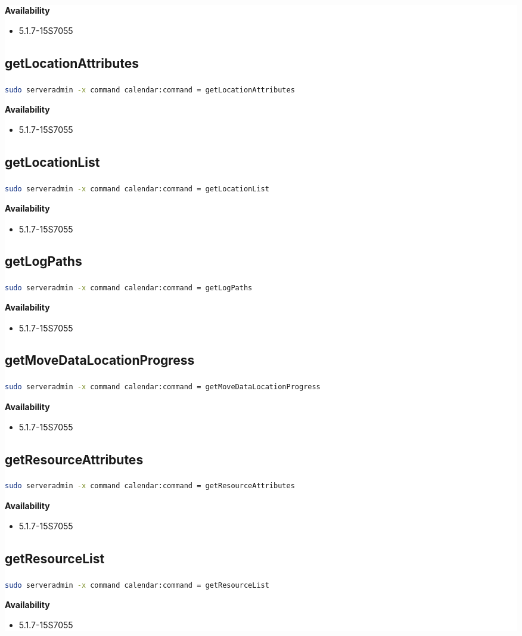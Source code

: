 **Availability**
* 5.1.7-15S7055

## getLocationAttributes

```bash
sudo serveradmin -x command calendar:command = getLocationAttributes
```

**Availability**
* 5.1.7-15S7055

## getLocationList

```bash
sudo serveradmin -x command calendar:command = getLocationList
```

**Availability**
* 5.1.7-15S7055

## getLogPaths

```bash
sudo serveradmin -x command calendar:command = getLogPaths
```

**Availability**
* 5.1.7-15S7055

## getMoveDataLocationProgress

```bash
sudo serveradmin -x command calendar:command = getMoveDataLocationProgress
```

**Availability**
* 5.1.7-15S7055

## getResourceAttributes

```bash
sudo serveradmin -x command calendar:command = getResourceAttributes
```

**Availability**
* 5.1.7-15S7055

## getResourceList

```bash
sudo serveradmin -x command calendar:command = getResourceList
```

**Availability**
* 5.1.7-15S7055
